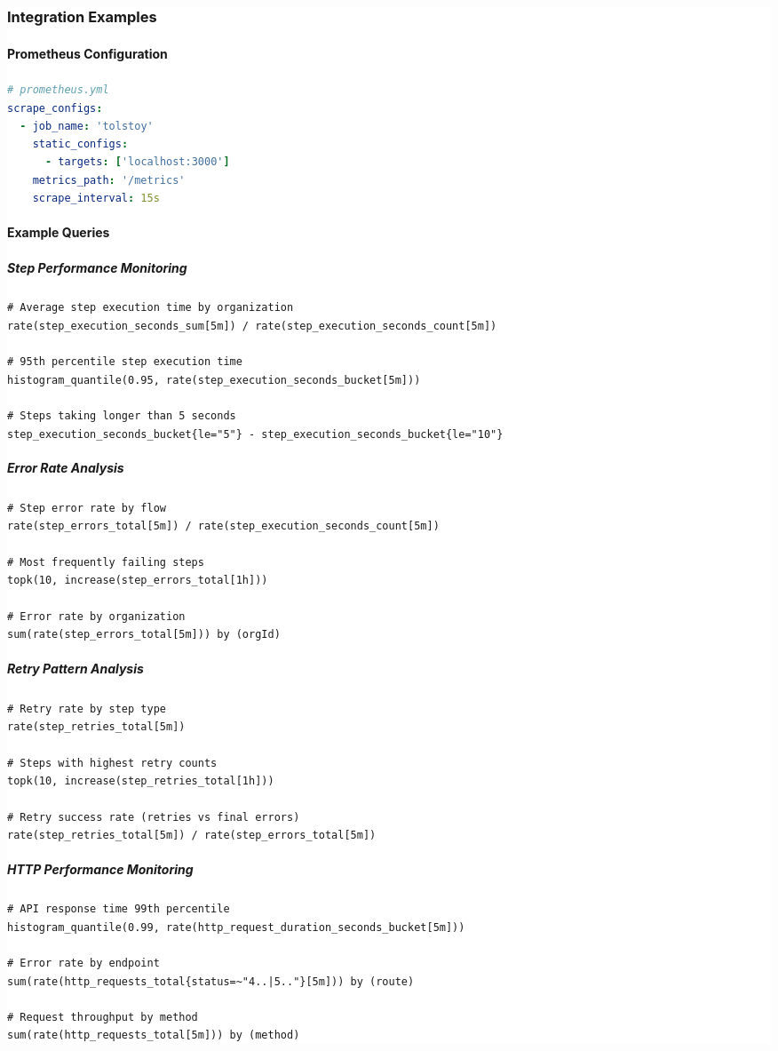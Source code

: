 ### Integration Examples

#### Prometheus Configuration
```yaml
# prometheus.yml
scrape_configs:
  - job_name: 'tolstoy'
    static_configs:
      - targets: ['localhost:3000']
    metrics_path: '/metrics'
    scrape_interval: 15s
```

#### Example Queries

##### Step Performance Monitoring
```promql
# Average step execution time by organization
rate(step_execution_seconds_sum[5m]) / rate(step_execution_seconds_count[5m])

# 95th percentile step execution time
histogram_quantile(0.95, rate(step_execution_seconds_bucket[5m]))

# Steps taking longer than 5 seconds
step_execution_seconds_bucket{le="5"} - step_execution_seconds_bucket{le="10"}
```

##### Error Rate Analysis
```promql
# Step error rate by flow
rate(step_errors_total[5m]) / rate(step_execution_seconds_count[5m])

# Most frequently failing steps
topk(10, increase(step_errors_total[1h]))

# Error rate by organization
sum(rate(step_errors_total[5m])) by (orgId)
```

##### Retry Pattern Analysis
```promql
# Retry rate by step type
rate(step_retries_total[5m])

# Steps with highest retry counts
topk(10, increase(step_retries_total[1h]))

# Retry success rate (retries vs final errors)
rate(step_retries_total[5m]) / rate(step_errors_total[5m])
```

##### HTTP Performance Monitoring
```promql
# API response time 99th percentile
histogram_quantile(0.99, rate(http_request_duration_seconds_bucket[5m]))

# Error rate by endpoint
sum(rate(http_requests_total{status=~"4..|5.."}[5m])) by (route)

# Request throughput by method
sum(rate(http_requests_total[5m])) by (method)
```
